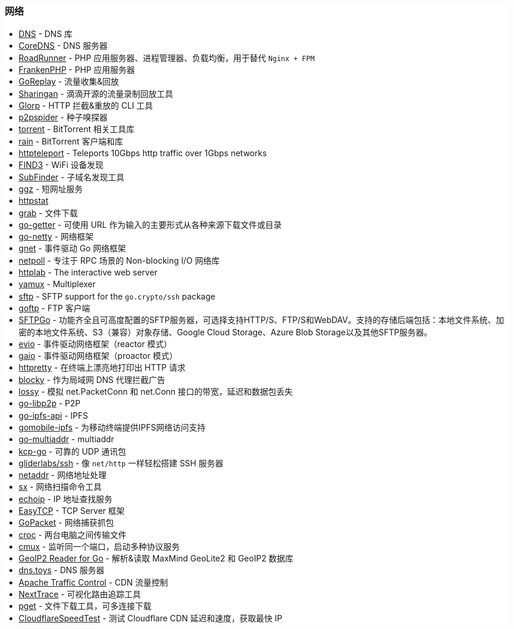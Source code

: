 
### 网络
- [DNS](https://github.com/miekg/dns) - DNS 库
- [CoreDNS](https://github.com/coredns/coredns) - DNS 服务器
- [RoadRunner](https://github.com/spiral/roadrunner) - PHP 应用服务器、进程管理器、负载均衡，用于替代 `Nginx + FPM`
- [FrankenPHP](https://github.com/dunglas/frankenphp) - PHP 应用服务器
- [GoReplay](https://github.com/buger/goreplay) - 流量收集&回放
- [Sharingan](https://github.com/didi/sharingan) - 滴滴开源的流量录制回放工具
- [Glorp](https://github.com/denandz/glorp) - HTTP 拦截&重放的 CLI 工具
- [p2pspider](https://github.com/fanpei91/p2pspider) - 种子嗅探器
- [torrent](https://github.com/anacrolix/torrent) - BitTorrent 相关工具库
- [rain](https://github.com/cenkalti/rain) - BitTorrent 客户端和库
- [httpteleport](https://github.com/valyala/httpteleport) - Teleports 10Gbps http traffic over 1Gbps networks
- [FIND3](https://github.com/schollz/find3) - WiFi 设备发现
- [SubFinder](https://github.com/projectdiscovery/subfinder) - 子域名发现工具
- [ggz](https://github.com/go-ggz/ggz) - 短网址服务
- [httpstat](https://github.com/davecheney/httpstat)
- [grab](https://github.com/cavaliercoder/grab) - 文件下载
- [go-getter](https://github.com/hashicorp/go-getter) - 可使用 URL 作为输入的主要形式从各种来源下载文件或目录
- [go-netty](https://github.com/go-netty/go-netty) - 网络框架
- [gnet](https://github.com/panjf2000/gnet) - 事件驱动 Go 网络框架
- [netpoll](https://github.com/cloudwego/netpoll) - 专注于 RPC 场景的 Non-blocking I/O 网络库
- [httplab](https://github.com/gchaincl/httplab) - The interactive web server
- [yamux](https://github.com/hashicorp/yamux) - Multiplexer
- [sftp](https://github.com/pkg/sftp) - SFTP support for the `go.crypto/ssh` package
- [goftp](https://github.com/jlaffaye/ftp) - FTP 客户端
- [SFTPGo](https://github.com/drakkan/sftpgo) - 功能齐全且可高度配置的SFTP服务器，可选择支持HTTP/S、FTP/S和WebDAV。支持的存储后端包括：本地文件系统、加密的本地文件系统、S3（兼容）对象存储、Google Cloud Storage、Azure Blob Storage以及其他SFTP服务器。
- [evio](https://github.com/tidwall/evio) - 事件驱动网络框架（reactor 模式）
- [gaio](https://github.com/xtaci/gaio) - 事件驱动网络框架（proactor 模式）
- [httpretty](https://github.com/henvic/httpretty) - 在终端上漂亮地打印出 HTTP 请求
- [blocky](https://github.com/0xERR0R/blocky) - 作为局域网 DNS 代理拦截广告
- [lossy](https://github.com/cevatbarisyilmaz/lossy) - 模拟 net.PacketConn 和 net.Conn 接口的带宽，延迟和数据包丢失
- [go-libp2p](https://github.com/libp2p/go-libp2p) - P2P
- [go-ipfs-api](https://github.com/ipfs/go-ipfs-api) - IPFS
- [gomobile-ipfs](https://github.com/ipfs-shipyard/gomobile-ipfs) - 为移动终端提供IPFS网络访问支持
- [go-multiaddr](https://github.com/multiformats/go-multiaddr) - multiaddr
- [kcp-go](https://github.com/xtaci/kcp-go) - 可靠的 UDP 通讯包
- [gliderlabs/ssh](https://github.com/gliderlabs/ssh) - 像 `net/http` 一样轻松搭建 SSH 服务器
- [netaddr](https://github.com/inetaf/netaddr) - 网络地址处理
- [sx](https://github.com/v-byte-cpu/sx) - 网络扫描命令工具
- [echoip](https://github.com/mpolden/echoip) - IP 地址查找服务
- [EasyTCP](https://github.com/DarthPestilane/easytcp) - TCP Server 框架
- [GoPacket](https://github.com/google/gopacket) - 网络捕获抓包
- [croc](https://github.com/schollz/croc) - 两台电脑之间传输文件
- [cmux](https://github.com/soheilhy/cmux) - 监听同一个端口，启动多种协议服务
- [GeoIP2 Reader for Go](https://github.com/oschwald/geoip2-golang) - 解析&读取 MaxMind GeoLite2 和 GeoIP2 数据库
- [dns.toys](https://github.com/knadh/dns.toys) - DNS 服务器
- [Apache Traffic Control](https://github.com/apache/trafficcontrol) - CDN 流量控制
- [NextTrace](https://github.com/sjlleo/nexttrace-core) - 可视化路由追踪工具
- [pget](https://github.com/Code-Hex/pget) - 文件下载工具，可多连接下载
- [CloudflareSpeedTest](https://github.com/XIU2/CloudflareSpeedTest) - 测试 Cloudflare CDN 延迟和速度，获取最快 IP
